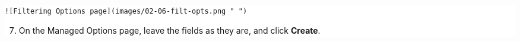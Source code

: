     ![Filtering Options page](images/02-06-filt-opts.png " ")

7. On the Managed Options page, leave the fields as they are, and click **Create**.
